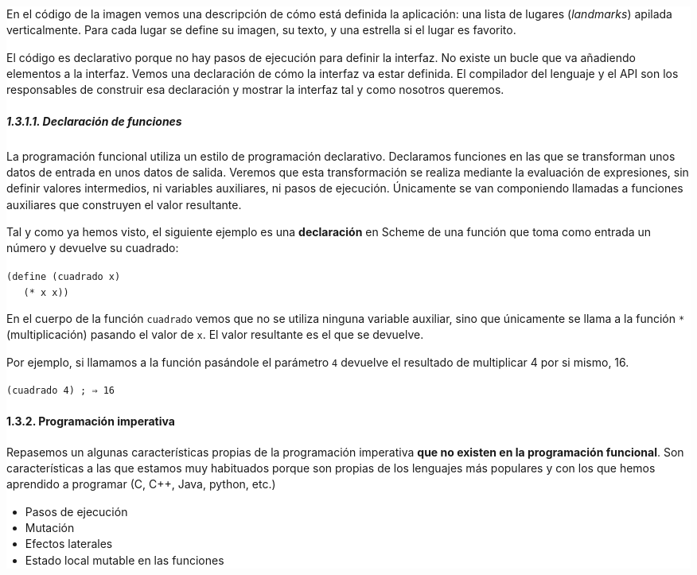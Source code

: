En el código de la imagen vemos una descripción de cómo está definida
la aplicación: una lista de lugares (_landmarks_) apilada
verticalmente. Para cada lugar se define su imagen, su texto, y
una estrella si el lugar es favorito.

El código es declarativo porque no hay pasos de ejecución para definir
la interfaz. No existe un bucle que va añadiendo elementos a la
interfaz. Vemos una declaración de cómo la interfaz va estar
definida. El compilador del lenguaje y el API son los responsables de
construir esa declaración y mostrar la interfaz tal y como nosotros
queremos.

##### 1.3.1.1. Declaración de funciones #####

La programación funcional utiliza un estilo de programación
declarativo. Declaramos funciones en las que se transforman unos datos
de entrada en unos datos de salida. Veremos que esta transformación se
realiza mediante la evaluación de expresiones, sin definir valores
intermedios, ni variables auxiliares, ni pasos de
ejecución. Únicamente se van componiendo llamadas a funciones
auxiliares que construyen el valor resultante.

Tal y como ya hemos visto, el siguiente ejemplo es una **declaración**
en Scheme de una función que toma como entrada un número y devuelve su
cuadrado:

```racket
(define (cuadrado x)
   (* x x))
```

En el cuerpo de la función `cuadrado` vemos que no se utiliza ninguna
variable auxiliar, sino que únicamente se llama a la función `*`
(multiplicación) pasando el valor de `x`. El valor resultante es el
que se devuelve.

Por ejemplo, si llamamos a la función pasándole el parámetro `4`
devuelve el resultado de multiplicar 4 por si mismo, 16.

```racket
(cuadrado 4) ; ⇒ 16
```


#### 1.3.2. Programación imperativa

Repasemos un algunas características propias de la programación
imperativa **que no existen en la programación funcional**. Son
características a las que estamos muy habituados porque son propias de
los lenguajes más populares y con los que hemos aprendido a
programar (C, C++, Java, python, etc.)

- Pasos de ejecución
- Mutación
- Efectos laterales
- Estado local mutable en las funciones
